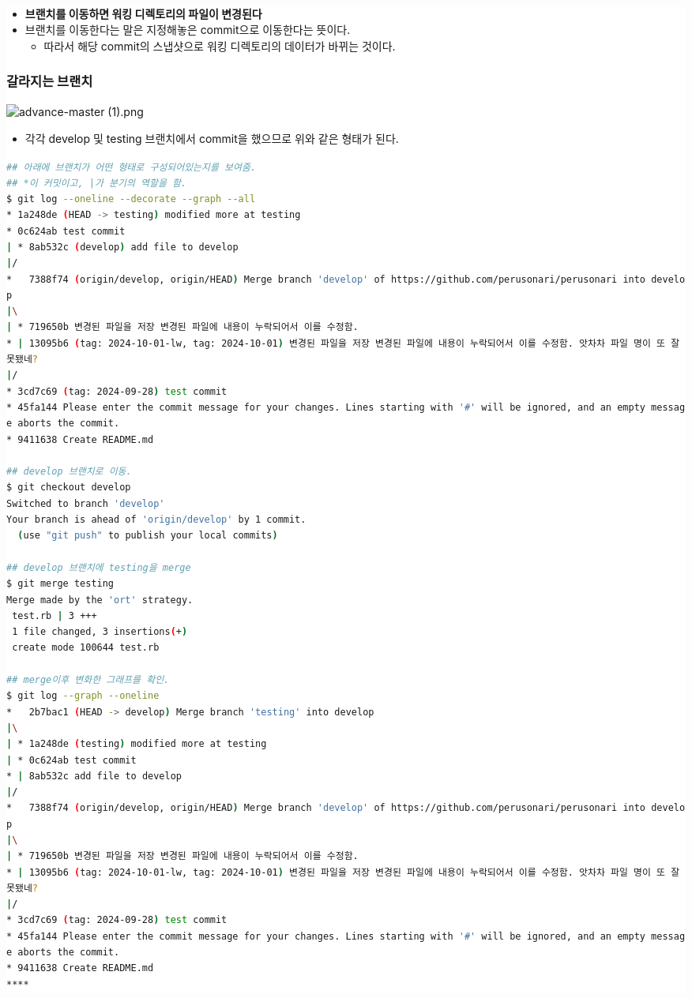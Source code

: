 - **브랜치를 이동하면 워킹 디렉토리의 파일이 변경된다**
- 브랜치를 이동한다는 말은 지정해놓은 commit으로 이동한다는 뜻이다.
  - 따라서 해당 commit의 스냅샷으로 워킹 디렉토리의 데이터가 바뀌는 것이다.

### 갈라지는 브랜치

![advance-master (1).png](Git%2010d95de8ee3a800787ceff9a6b6c5496/advance-master_(1).png)

- 각각 develop 및 testing 브랜치에서 commit을 했으므로 위와 같은 형태가 된다.

```bash
## 아래에 브랜치가 어떤 형태로 구성되어있는지를 보여줌.
## *이 커밋이고, |가 분기의 역할을 함.
$ git log --oneline --decorate --graph --all
* 1a248de (HEAD -> testing) modified more at testing
* 0c624ab test commit
| * 8ab532c (develop) add file to develop
|/
*   7388f74 (origin/develop, origin/HEAD) Merge branch 'develop' of https://github.com/perusonari/perusonari into develop
|\
| * 719650b 변경된 파일을 저장 변경된 파일에 내용이 누락되어서 이를 수정함.
* | 13095b6 (tag: 2024-10-01-lw, tag: 2024-10-01) 변경된 파일을 저장 변경된 파일에 내용이 누락되어서 이를 수정함. 앗차차 파일 명이 또 잘못됐네?
|/
* 3cd7c69 (tag: 2024-09-28) test commit
* 45fa144 Please enter the commit message for your changes. Lines starting with '#' will be ignored, and an empty message aborts the commit.
* 9411638 Create README.md

## develop 브랜치로 이동.
$ git checkout develop
Switched to branch 'develop'
Your branch is ahead of 'origin/develop' by 1 commit.
  (use "git push" to publish your local commits)

## develop 브랜치에 testing을 merge
$ git merge testing
Merge made by the 'ort' strategy.
 test.rb | 3 +++
 1 file changed, 3 insertions(+)
 create mode 100644 test.rb

## merge이후 변화한 그래프를 확인.
$ git log --graph --oneline
*   2b7bac1 (HEAD -> develop) Merge branch 'testing' into develop
|\
| * 1a248de (testing) modified more at testing
| * 0c624ab test commit
* | 8ab532c add file to develop
|/
*   7388f74 (origin/develop, origin/HEAD) Merge branch 'develop' of https://github.com/perusonari/perusonari into develop
|\
| * 719650b 변경된 파일을 저장 변경된 파일에 내용이 누락되어서 이를 수정함.
* | 13095b6 (tag: 2024-10-01-lw, tag: 2024-10-01) 변경된 파일을 저장 변경된 파일에 내용이 누락되어서 이를 수정함. 앗차차 파일 명이 또 잘못됐네?
|/
* 3cd7c69 (tag: 2024-09-28) test commit
* 45fa144 Please enter the commit message for your changes. Lines starting with '#' will be ignored, and an empty message aborts the commit.
* 9411638 Create README.md
****
```
